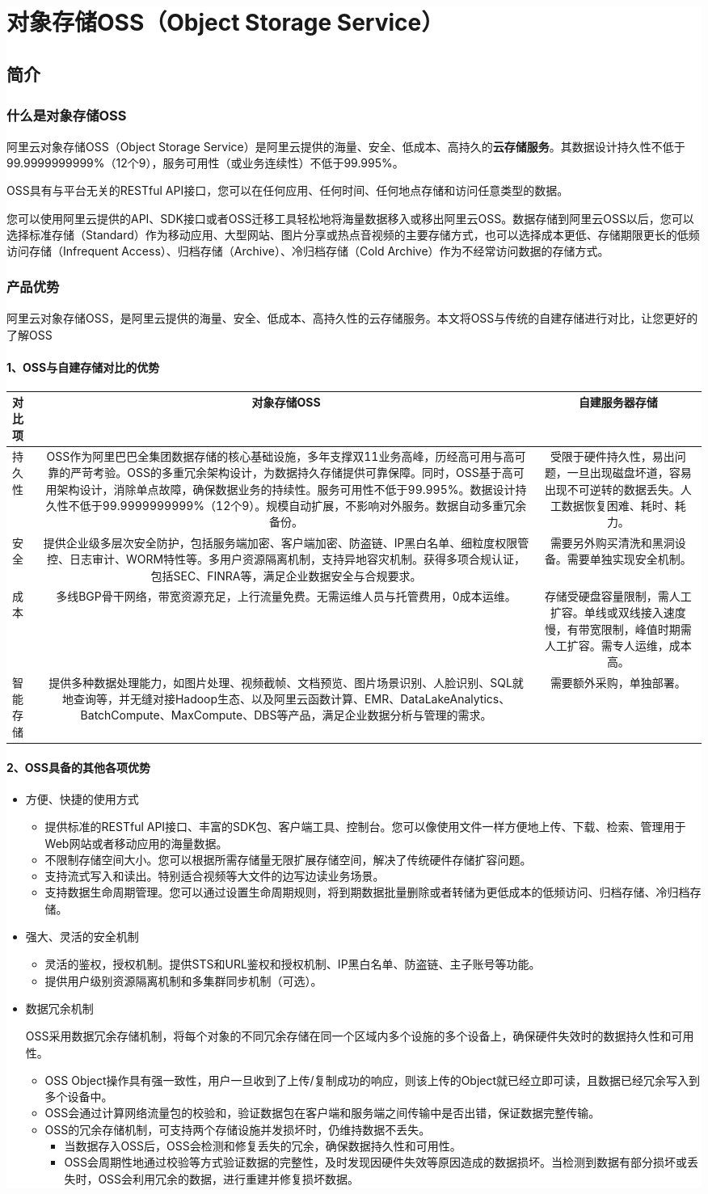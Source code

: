 # 对象存储OSS（Object Storage Service）

## 简介

###  **什么是对象存储**OSS

阿里云对象存储OSS（Object Storage Service）是阿里云提供的海量、安全、低成本、高持久的**云存储服务**。其数据设计持久性不低于99.9999999999%（12个9），服务可用性（或业务连续性）不低于99.995%。

OSS具有与平台无关的RESTful API接口，您可以在任何应用、任何时间、任何地点存储和访问任意类型的数据。

您可以使用阿里云提供的API、SDK接口或者OSS迁移工具轻松地将海量数据移入或移出阿里云OSS。数据存储到阿里云OSS以后，您可以选择标准存储（Standard）作为移动应用、大型网站、图片分享或热点音视频的主要存储方式，也可以选择成本更低、存储期限更长的低频访问存储（Infrequent Access）、归档存储（Archive）、冷归档存储（Cold Archive）作为不经常访问数据的存储方式。

### **产品优势**

阿里云对象存储OSS，是阿里云提供的海量、安全、低成本、高持久性的云存储服务。本文将OSS与传统的自建存储进行对比，让您更好的了解OSS

#### 1、OSS与自建存储对比的优势

| 对比项   |                         对象存储OSS                          |                        自建服务器存储                        |
| :------- | :----------------------------------------------------------: | :----------------------------------------------------------: |
| 持久性   | OSS作为阿里巴巴全集团数据存储的核心基础设施，多年支撑双11业务高峰，历经高可用与高可靠的严苛考验。OSS的多重冗余架构设计，为数据持久存储提供可靠保障。同时，OSS基于高可用架构设计，消除单点故障，确保数据业务的持续性。服务可用性不低于99.995%。数据设计持久性不低于99.9999999999%（12个9）。规模自动扩展，不影响对外服务。数据自动多重冗余备份。 | 受限于硬件持久性，易出问题，一旦出现磁盘坏道，容易出现不可逆转的数据丢失。人工数据恢复困难、耗时、耗力。 |
| 安全     | 提供企业级多层次安全防护，包括服务端加密、客户端加密、防盗链、IP黑白名单、细粒度权限管控、日志审计、WORM特性等。多用户资源隔离机制，支持异地容灾机制。获得多项合规认证，包括SEC、FINRA等，满足企业数据安全与合规要求。 |      需要另外购买清洗和黑洞设备。需要单独实现安全机制。      |
| 成本     | 多线BGP骨干网络，带宽资源充足，上行流量免费。无需运维人员与托管费用，0成本运维。 | 存储受硬盘容量限制，需人工扩容。单线或双线接入速度慢，有带宽限制，峰值时期需人工扩容。需专人运维，成本高。 |
| 智能存储 | 提供多种数据处理能力，如图片处理、视频截帧、文档预览、图片场景识别、人脸识别、SQL就地查询等，并无缝对接Hadoop生态、以及阿里云函数计算、EMR、DataLakeAnalytics、BatchCompute、MaxCompute、DBS等产品，满足企业数据分析与管理的需求。 |                   需要额外采购，单独部署。                   |

#### 2、OSS具备的其他各项优势

- 方便、快捷的使用方式

  - 提供标准的RESTful API接口、丰富的SDK包、客户端工具、控制台。您可以像使用文件一样方便地上传、下载、检索、管理用于Web网站或者移动应用的海量数据。
  - 不限制存储空间大小。您可以根据所需存储量无限扩展存储空间，解决了传统硬件存储扩容问题。
  - 支持流式写入和读出。特别适合视频等大文件的边写边读业务场景。
  - 支持数据生命周期管理。您可以通过设置生命周期规则，将到期数据批量删除或者转储为更低成本的低频访问、归档存储、冷归档存储。

- 强大、灵活的安全机制

  - 灵活的鉴权，授权机制。提供STS和URL鉴权和授权机制、IP黑白名单、防盗链、主子账号等功能。
  - 提供用户级别资源隔离机制和多集群同步机制（可选）。

- 数据冗余机制

  OSS采用数据冗余存储机制，将每个对象的不同冗余存储在同一个区域内多个设施的多个设备上，确保硬件失效时的数据持久性和可用性。

  - OSS Object操作具有强一致性，用户一旦收到了上传/复制成功的响应，则该上传的Object就已经立即可读，且数据已经冗余写入到多个设备中。
  - OSS会通过计算网络流量包的校验和，验证数据包在客户端和服务端之间传输中是否出错，保证数据完整传输。
  - OSS的冗余存储机制，可支持两个存储设施并发损坏时，仍维持数据不丢失。
    - 当数据存入OSS后，OSS会检测和修复丢失的冗余，确保数据持久性和可用性。
    - OSS会周期性地通过校验等方式验证数据的完整性，及时发现因硬件失效等原因造成的数据损坏。当检测到数据有部分损坏或丢失时，OSS会利用冗余的数据，进行重建并修复损坏数据。
